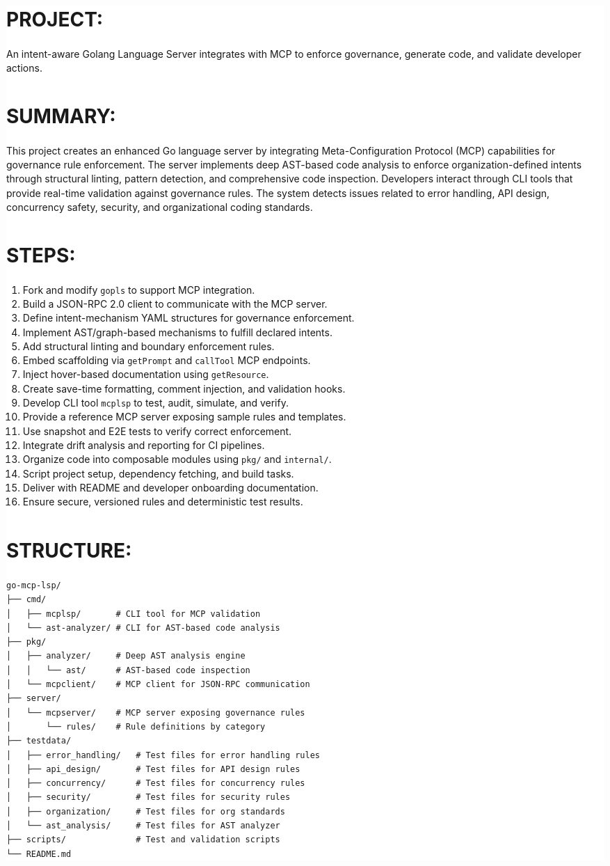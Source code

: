# PROJECT:

An intent-aware Golang Language Server integrates with MCP to enforce governance, generate code, and validate developer actions.

# SUMMARY:

This project creates an enhanced Go language server by integrating Meta-Configuration Protocol (MCP) capabilities for governance rule enforcement. The server implements deep AST-based code analysis to enforce organization-defined intents through structural linting, pattern detection, and comprehensive code inspection. Developers interact through CLI tools that provide real-time validation against governance rules. The system detects issues related to error handling, API design, concurrency safety, security, and organizational coding standards.

# STEPS:

1. Fork and modify `gopls` to support MCP integration.
2. Build a JSON-RPC 2.0 client to communicate with the MCP server.
3. Define intent-mechanism YAML structures for governance enforcement.
4. Implement AST/graph-based mechanisms to fulfill declared intents.
5. Add structural linting and boundary enforcement rules.
6. Embed scaffolding via `getPrompt` and `callTool` MCP endpoints.
7. Inject hover-based documentation using `getResource`.
8. Create save-time formatting, comment injection, and validation hooks.
9. Develop CLI tool `mcplsp` to test, audit, simulate, and verify.
10. Provide a reference MCP server exposing sample rules and templates.
11. Use snapshot and E2E tests to verify correct enforcement.
12. Integrate drift analysis and reporting for CI pipelines.
13. Organize code into composable modules using `pkg/` and `internal/`.
14. Script project setup, dependency fetching, and build tasks.
15. Deliver with README and developer onboarding documentation.
16. Ensure secure, versioned rules and deterministic test results.

# STRUCTURE:

```
go-mcp-lsp/
├── cmd/
│   ├── mcplsp/       # CLI tool for MCP validation
│   └── ast-analyzer/ # CLI for AST-based code analysis
├── pkg/
│   ├── analyzer/     # Deep AST analysis engine
│   │   └── ast/      # AST-based code inspection
│   └── mcpclient/    # MCP client for JSON-RPC communication
├── server/
│   └── mcpserver/    # MCP server exposing governance rules
│       └── rules/    # Rule definitions by category
├── testdata/
│   ├── error_handling/   # Test files for error handling rules
│   ├── api_design/       # Test files for API design rules
│   ├── concurrency/      # Test files for concurrency rules
│   ├── security/         # Test files for security rules
│   ├── organization/     # Test files for org standards
│   └── ast_analysis/     # Test files for AST analyzer
├── scripts/              # Test and validation scripts
└── README.md
```
